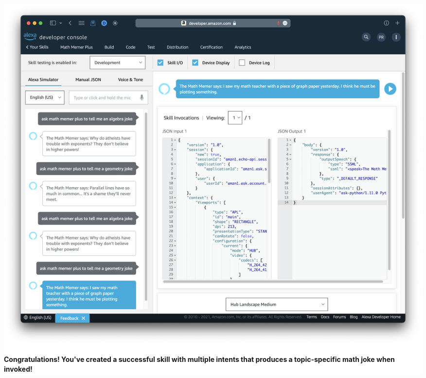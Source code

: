 ![](media/mathmemer_10.png)

**Congratulations! You've created a successful skill with multiple intents that produces a topic-specific math joke when invoked!**
